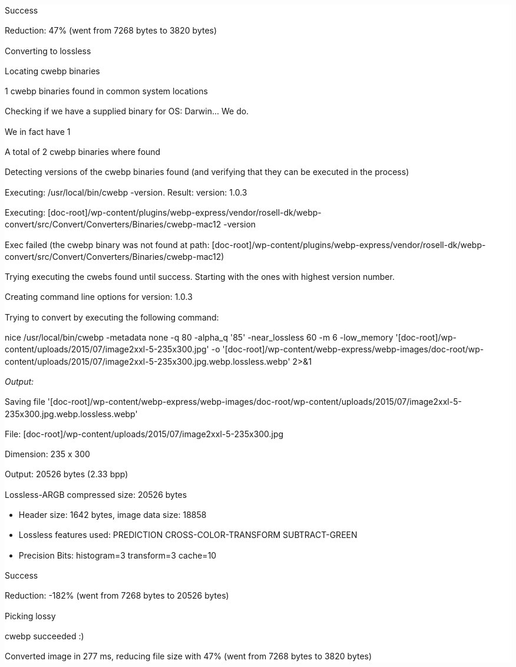 Success

Reduction: 47% (went from 7268 bytes to 3820 bytes)


Converting to lossless

Locating cwebp binaries

1 cwebp binaries found in common system locations

Checking if we have a supplied binary for OS: Darwin... We do.

We in fact have 1

A total of 2 cwebp binaries where found

Detecting versions of the cwebp binaries found (and verifying that they can be executed in the process)

Executing: /usr/local/bin/cwebp -version. Result: version: 1.0.3

Executing: [doc-root]/wp-content/plugins/webp-express/vendor/rosell-dk/webp-convert/src/Convert/Converters/Binaries/cwebp-mac12 -version

Exec failed (the cwebp binary was not found at path: [doc-root]/wp-content/plugins/webp-express/vendor/rosell-dk/webp-convert/src/Convert/Converters/Binaries/cwebp-mac12)

Trying executing the cwebs found until success. Starting with the ones with highest version number.

Creating command line options for version: 1.0.3

Trying to convert by executing the following command:

nice /usr/local/bin/cwebp -metadata none -q 80 -alpha_q '85' -near_lossless 60 -m 6 -low_memory '[doc-root]/wp-content/uploads/2015/07/image2xxl-5-235x300.jpg' -o '[doc-root]/wp-content/webp-express/webp-images/doc-root/wp-content/uploads/2015/07/image2xxl-5-235x300.jpg.webp.lossless.webp' 2>&1


*Output:* 

Saving file '[doc-root]/wp-content/webp-express/webp-images/doc-root/wp-content/uploads/2015/07/image2xxl-5-235x300.jpg.webp.lossless.webp'

File:      [doc-root]/wp-content/uploads/2015/07/image2xxl-5-235x300.jpg

Dimension: 235 x 300

Output:    20526 bytes (2.33 bpp)

Lossless-ARGB compressed size: 20526 bytes

  * Header size: 1642 bytes, image data size: 18858

  * Lossless features used: PREDICTION CROSS-COLOR-TRANSFORM SUBTRACT-GREEN

  * Precision Bits: histogram=3 transform=3 cache=10


Success

Reduction: -182% (went from 7268 bytes to 20526 bytes)


Picking lossy

cwebp succeeded :)


Converted image in 277 ms, reducing file size with 47% (went from 7268 bytes to 3820 bytes)

